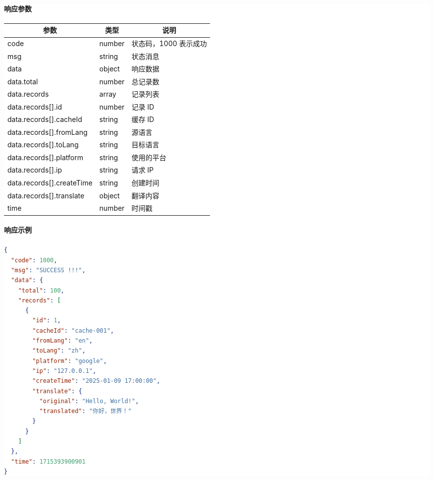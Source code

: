 #### 响应参数

| 参数 | 类型 | 说明 |
|------|------|------|
| code | number | 状态码，1000 表示成功 |
| msg | string | 状态消息 |
| data | object | 响应数据 |
| data.total | number | 总记录数 |
| data.records | array | 记录列表 |
| data.records[].id | number | 记录 ID |
| data.records[].cacheId | string | 缓存 ID |
| data.records[].fromLang | string | 源语言 |
| data.records[].toLang | string | 目标语言 |
| data.records[].platform | string | 使用的平台 |
| data.records[].ip | string | 请求 IP |
| data.records[].createTime | string | 创建时间 |
| data.records[].translate | object | 翻译内容 |
| time | number | 时间戳 |

#### 响应示例

```json
{
  "code": 1000,
  "msg": "SUCCESS !!!",
  "data": {
    "total": 100,
    "records": [
      {
        "id": 1,
        "cacheId": "cache-001",
        "fromLang": "en",
        "toLang": "zh",
        "platform": "google",
        "ip": "127.0.0.1",
        "createTime": "2025-01-09 17:00:00",
        "translate": {
          "original": "Hello, World!",
          "translated": "你好，世界！"
        }
      }
    ]
  },
  "time": 1715393900901
}
```
